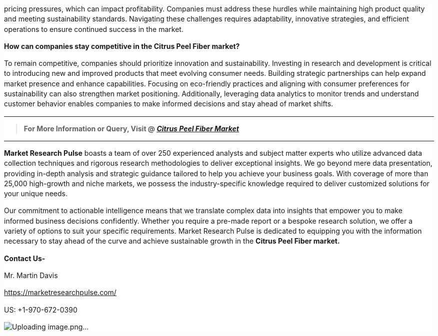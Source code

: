 pricing pressures, which can impact profitability. Companies must address these hurdles while maintaining high product quality and meeting sustainability standards. Navigating these challenges requires adaptability, innovative strategies, and efficient operations to ensure continued success in the market.</p><p><strong>How can companies stay competitive in the Citrus Peel Fiber market?</strong></p><p>To remain competitive, companies should prioritize innovation and sustainability. Investing in research and development is critical to introducing new and improved products that meet evolving consumer needs. Building strategic partnerships can help expand market presence and enhance capabilities. Focusing on eco-friendly practices and aligning with consumer preferences for sustainability can also strengthen market positioning. Additionally, leveraging data analytics to monitor trends and understand customer behavior enables companies to make informed decisions and stay ahead of market shifts.</p><hr /><blockquote><p><strong>For More Information or Query, Visit @&nbsp;<em><a href="https://marketresearchpulse.com/report/49369/citrus-peel-fiber-market?utm_source=Linkedin&utm_medium=021">Citrus Peel Fiber Market</a></em></strong></p></blockquote><hr /><p><strong>Market Research Pulse</strong> boasts a team of over 250 experienced analysts and subject matter experts who utilize advanced data collection techniques and rigorous research methodologies to deliver exceptional insights. We go beyond mere data presentation, providing in-depth analysis and strategic guidance tailored to help you achieve your business goals. With coverage of more than 25,000 high-growth and niche markets, we possess the industry-specific knowledge required to deliver customized solutions for your unique needs.</p><p>Our commitment to actionable intelligence means that we translate complex data into insights that empower you to make informed business decisions confidently. Whether you require a pre-made report or a bespoke research solution, we offer a variety of options to suit your specific requirements. Market Research Pulse is dedicated to equipping you with the information necessary to stay ahead of the curve and achieve sustainable growth in the <strong>Citrus Peel Fiber market.</strong></p><p><strong>Contact Us-</strong></p><p>Mr. Martin Davis</p><p>https://marketresearchpulse.com/</p><p>US: +1-970-672-0390</p>
![Uploading image.png…]()
